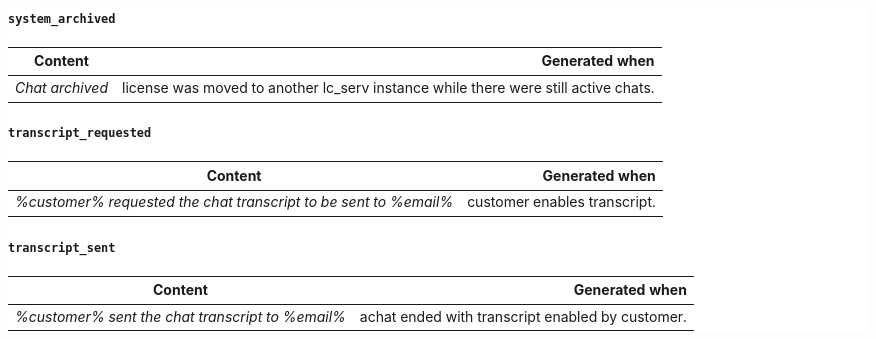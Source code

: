 #### `system_archived` 
|  Content    |  Generated when |
|:-------------:|------:|
| _Chat archived_ | license was moved to another lc_serv instance while there were still active chats. |

#### `transcript_requested`
|  Content    |  Generated when |
|:-------------:|------:|
| _%customer% requested the chat transcript to be sent to %email%_ | customer enables transcript. |

#### `transcript_sent`
|  Content    |  Generated when |
|:-------------:|------:|
| _%customer% sent the chat transcript to %email%_ | achat ended with transcript enabled by customer. |


